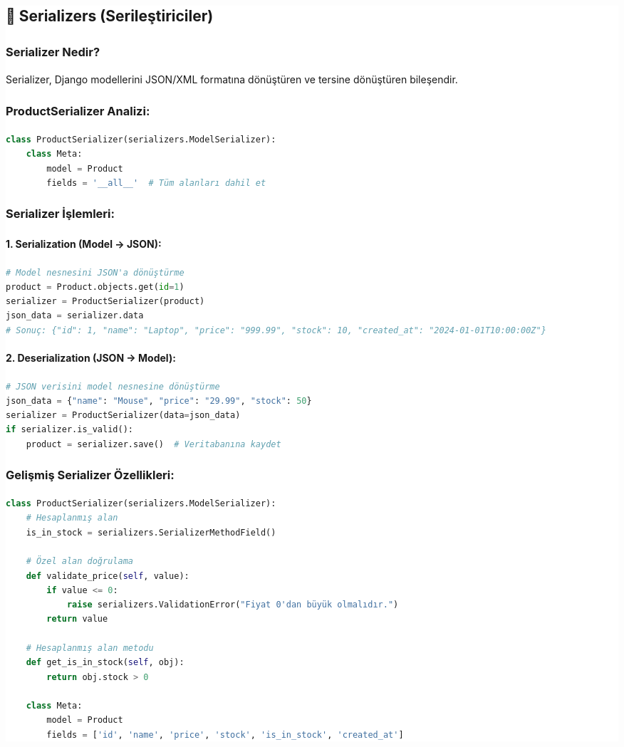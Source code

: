 ## 🔄 Serializers (Serileştiriciler)

### Serializer Nedir?

Serializer, Django modellerini JSON/XML formatına dönüştüren ve tersine dönüştüren bileşendir.

### ProductSerializer Analizi:

```python
class ProductSerializer(serializers.ModelSerializer):
    class Meta:
        model = Product
        fields = '__all__'  # Tüm alanları dahil et
```

### Serializer İşlemleri:

#### 1. Serialization (Model → JSON):
```python
# Model nesnesini JSON'a dönüştürme
product = Product.objects.get(id=1)
serializer = ProductSerializer(product)
json_data = serializer.data
# Sonuç: {"id": 1, "name": "Laptop", "price": "999.99", "stock": 10, "created_at": "2024-01-01T10:00:00Z"}
```

#### 2. Deserialization (JSON → Model):
```python
# JSON verisini model nesnesine dönüştürme
json_data = {"name": "Mouse", "price": "29.99", "stock": 50}
serializer = ProductSerializer(data=json_data)
if serializer.is_valid():
    product = serializer.save()  # Veritabanına kaydet
```

### Gelişmiş Serializer Özellikleri:

```python
class ProductSerializer(serializers.ModelSerializer):
    # Hesaplanmış alan
    is_in_stock = serializers.SerializerMethodField()

    # Özel alan doğrulama
    def validate_price(self, value):
        if value <= 0:
            raise serializers.ValidationError("Fiyat 0'dan büyük olmalıdır.")
        return value

    # Hesaplanmış alan metodu
    def get_is_in_stock(self, obj):
        return obj.stock > 0

    class Meta:
        model = Product
        fields = ['id', 'name', 'price', 'stock', 'is_in_stock', 'created_at']
```
